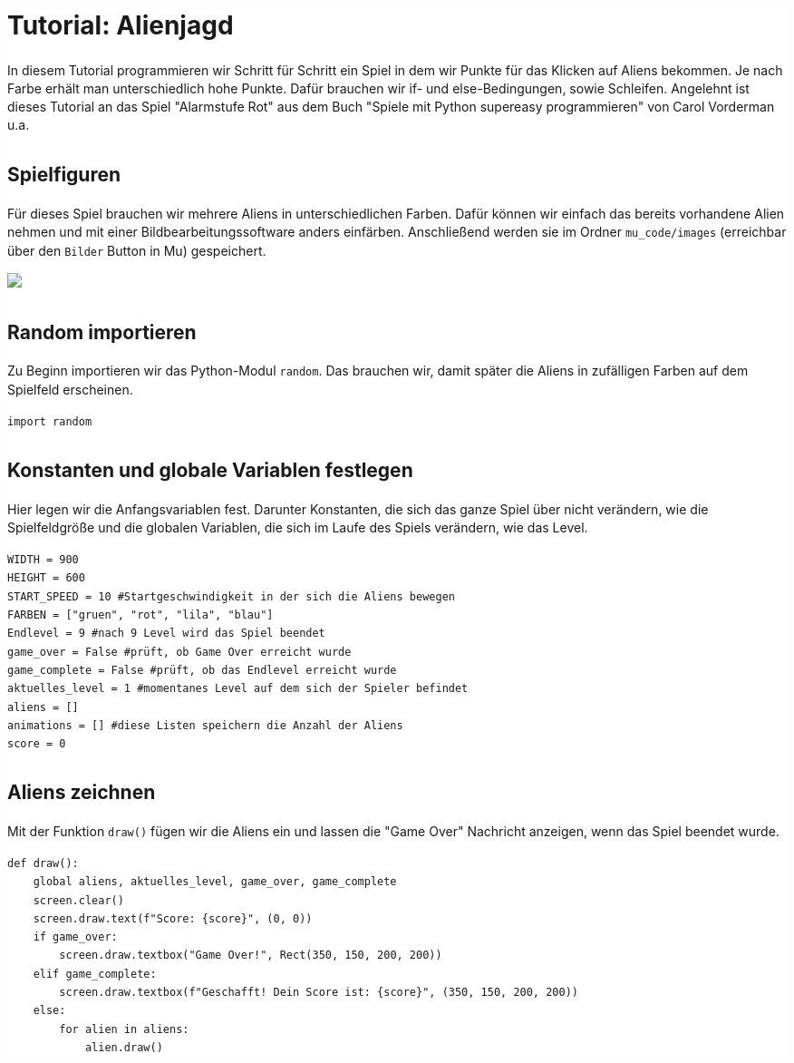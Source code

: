 # Tutorial: Alienjagd

In diesem Tutorial programmieren wir Schritt für Schritt ein Spiel in dem wir Punkte für das Klicken auf Aliens bekommen. Je nach Farbe erhält man unterschiedlich hohe Punkte. Dafür brauchen wir if- und else-Bedingungen, sowie Schleifen. Angelehnt ist dieses Tutorial an das Spiel "Alarmstufe Rot" aus dem Buch "Spiele mit Python supereasy programmieren" von Carol Vorderman u.a.

## Spielfiguren

Für dieses Spiel brauchen wir mehrere Aliens in unterschiedlichen Farben. Dafür können wir einfach das bereits vorhandene Alien nehmen und mit einer Bildbearbeitungssoftware anders einfärben. Anschließend werden sie im Ordner `mu_code/images` (erreichbar über den `Bilder` Button in Mu) gespeichert.

![](https://i.imgur.com/DaKNYNS.png)

## Random importieren

Zu Beginn importieren wir das Python-Modul `random`. Das brauchen wir, damit später die Aliens in zufälligen Farben auf dem Spielfeld erscheinen.

```python=
import random
```

## Konstanten und globale Variablen festlegen

Hier legen wir die Anfangsvariablen fest. Darunter Konstanten, die sich das ganze Spiel über nicht verändern, wie die Spielfeldgröße und die globalen Variablen, die sich im Laufe des Spiels verändern, wie das Level.

```python=
WIDTH = 900
HEIGHT = 600
START_SPEED = 10 #Startgeschwindigkeit in der sich die Aliens bewegen
FARBEN = ["gruen", "rot", "lila", "blau"] 
Endlevel = 9 #nach 9 Level wird das Spiel beendet
game_over = False #prüft, ob Game Over erreicht wurde
game_complete = False #prüft, ob das Endlevel erreicht wurde
aktuelles_level = 1 #momentanes Level auf dem sich der Spieler befindet
aliens = []
animations = [] #diese Listen speichern die Anzahl der Aliens
score = 0
```

## Aliens zeichnen

Mit der Funktion `draw()` fügen wir die Aliens ein und lassen die "Game Over" Nachricht anzeigen, wenn das Spiel beendet wurde.

```python=
def draw():
    global aliens, aktuelles_level, game_over, game_complete
    screen.clear()
    screen.draw.text(f"Score: {score}", (0, 0))
    if game_over:
        screen.draw.textbox("Game Over!", Rect(350, 150, 200, 200))
    elif game_complete:
        screen.draw.textbox(f"Geschafft! Dein Score ist: {score}", (350, 150, 200, 200))
    else:
        for alien in aliens:
            alien.draw()
```

